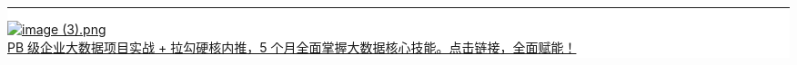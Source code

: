 
*** ** * ** ***

[
<Image alt="image (3).png" src="https://s0.lgstatic.com/i/image2/M01/0C/98/CgpVE2AZCKKAa8TbAAUCrlmIuEw611.png"/> 
](https://kaiwu.lagou.com/data_enhancement.html?utm_source=lagouedu&utm_medium=zhuanlan&utm_campaign=%E5%A4%A7%E6%95%B0%E6%8D%AE%E5%BC%80%E5%8F%91%E9%AB%98%E8%96%AA%E8%AE%AD%E7%BB%83%E8%90%A5#/index)  
[PB 级企业大数据项目实战 + 拉勾硬核内推，5 个月全面掌握大数据核心技能。点击链接，全面赋能！](https://kaiwu.lagou.com/data_enhancement.html?utm_source=lagouedu&utm_medium=zhuanlan&utm_campaign=%E5%A4%A7%E6%95%B0%E6%8D%AE%E5%BC%80%E5%8F%91%E9%AB%98%E8%96%AA%E8%AE%AD%E7%BB%83%E8%90%A5#/index)

